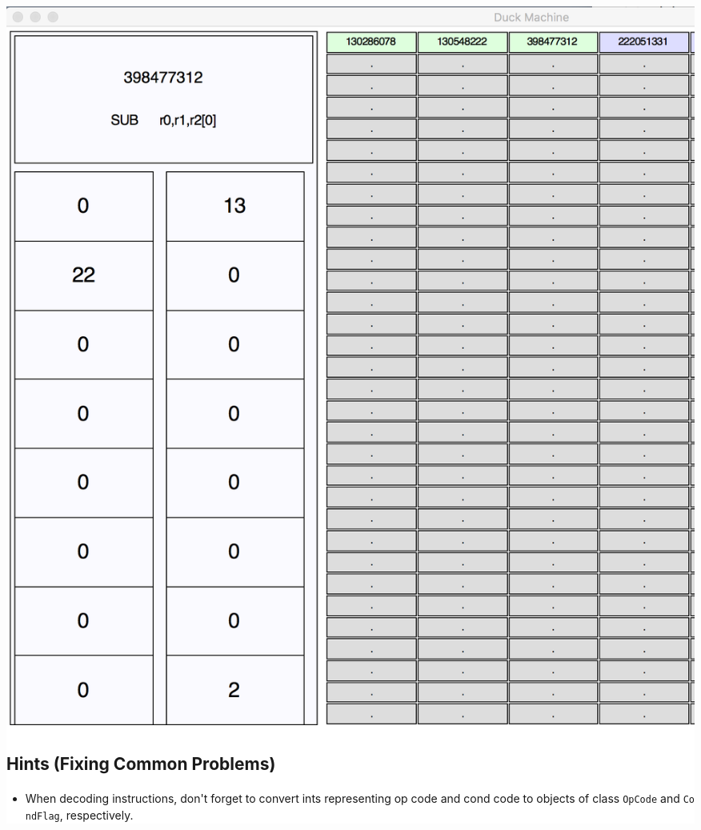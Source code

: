 ![CPU state display](img/cpu-state.png)


## Hints (Fixing Common Problems)

* When decoding instructions, don't forget to convert ints representing op code and cond code to 
objects of class `OpCode` and `CondFlag`, respectively.
